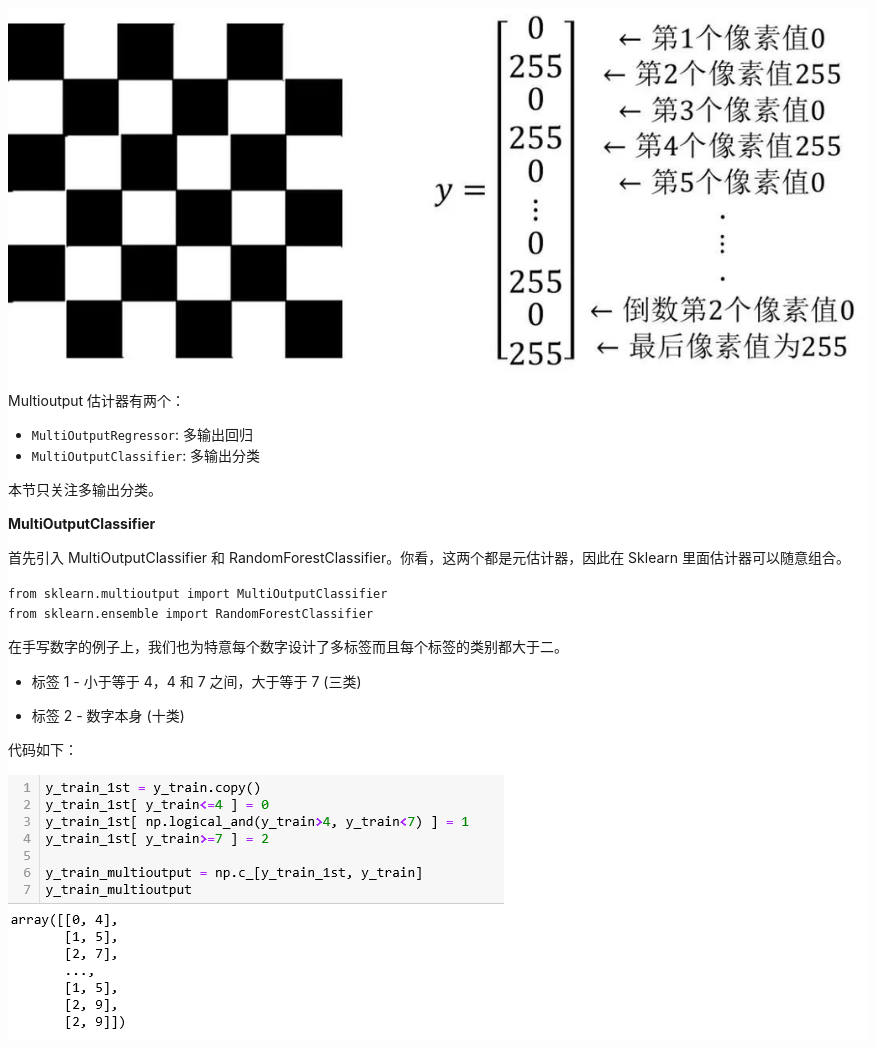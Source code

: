 ![图片](./assets/640-1729598674546-97.jpeg)



Multioutput 估计器有两个：



- `MultiOutputRegressor`: 多输出回归  
- `MultiOutputClassifier`: 多输出分类



本节只关注多输出分类。



**MultiOutputClassifier**



首先引入 MultiOutputClassifier 和 RandomForestClassifier。你看，这两个都是元估计器，因此在 Sklearn 里面估计器可以随意组合。

```
from sklearn.multioutput import MultiOutputClassifier
from sklearn.ensemble import RandomForestClassifier
```

在手写数字的例子上，我们也为特意每个数字设计了多标签而且每个标签的类别都大于二。



- 标签 1 - 小于等于 4，4 和 7 之间，大于等于 7 (三类)

- 标签 2 - 数字本身 (十类)

  

代码如下：

![图片](./assets/640-1729598674546-98.png)
